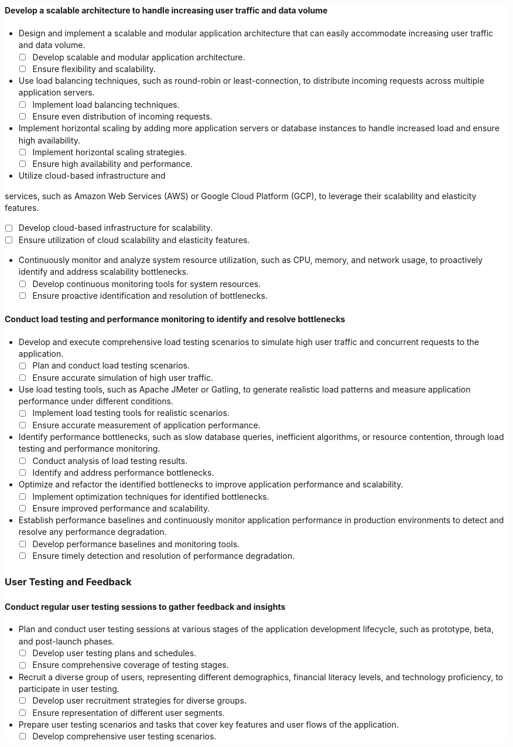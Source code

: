 #### Develop a scalable architecture to handle increasing user traffic and data volume
- Design and implement a scalable and modular application architecture that can easily accommodate increasing user traffic and data volume.
  - [ ] Develop scalable and modular application architecture.
  - [ ] Ensure flexibility and scalability.
- Use load balancing techniques, such as round-robin or least-connection, to distribute incoming requests across multiple application servers.
  - [ ] Implement load balancing techniques.
  - [ ] Ensure even distribution of incoming requests.
- Implement horizontal scaling by adding more application servers or database instances to handle increased load and ensure high availability.
  - [ ] Implement horizontal scaling strategies.
  - [ ] Ensure high availability and performance.
- Utilize cloud-based infrastructure and

 services, such as Amazon Web Services (AWS) or Google Cloud Platform (GCP), to leverage their scalability and elasticity features.
  - [ ] Develop cloud-based infrastructure for scalability.
  - [ ] Ensure utilization of cloud scalability and elasticity features.
- Continuously monitor and analyze system resource utilization, such as CPU, memory, and network usage, to proactively identify and address scalability bottlenecks.
  - [ ] Develop continuous monitoring tools for system resources.
  - [ ] Ensure proactive identification and resolution of bottlenecks.

#### Conduct load testing and performance monitoring to identify and resolve bottlenecks
- Develop and execute comprehensive load testing scenarios to simulate high user traffic and concurrent requests to the application.
  - [ ] Plan and conduct load testing scenarios.
  - [ ] Ensure accurate simulation of high user traffic.
- Use load testing tools, such as Apache JMeter or Gatling, to generate realistic load patterns and measure application performance under different conditions.
  - [ ] Implement load testing tools for realistic scenarios.
  - [ ] Ensure accurate measurement of application performance.
- Identify performance bottlenecks, such as slow database queries, inefficient algorithms, or resource contention, through load testing and performance monitoring.
  - [ ] Conduct analysis of load testing results.
  - [ ] Identify and address performance bottlenecks.
- Optimize and refactor the identified bottlenecks to improve application performance and scalability.
  - [ ] Implement optimization techniques for identified bottlenecks.
  - [ ] Ensure improved performance and scalability.
- Establish performance baselines and continuously monitor application performance in production environments to detect and resolve any performance degradation.
  - [ ] Develop performance baselines and monitoring tools.
  - [ ] Ensure timely detection and resolution of performance degradation.

### User Testing and Feedback

#### Conduct regular user testing sessions to gather feedback and insights
- Plan and conduct user testing sessions at various stages of the application development lifecycle, such as prototype, beta, and post-launch phases.
  - [ ] Develop user testing plans and schedules.
  - [ ] Ensure comprehensive coverage of testing stages.
- Recruit a diverse group of users, representing different demographics, financial literacy levels, and technology proficiency, to participate in user testing.
  - [ ] Develop user recruitment strategies for diverse groups.
  - [ ] Ensure representation of different user segments.
- Prepare user testing scenarios and tasks that cover key features and user flows of the application.
  - [ ] Develop comprehensive user testing scenarios.